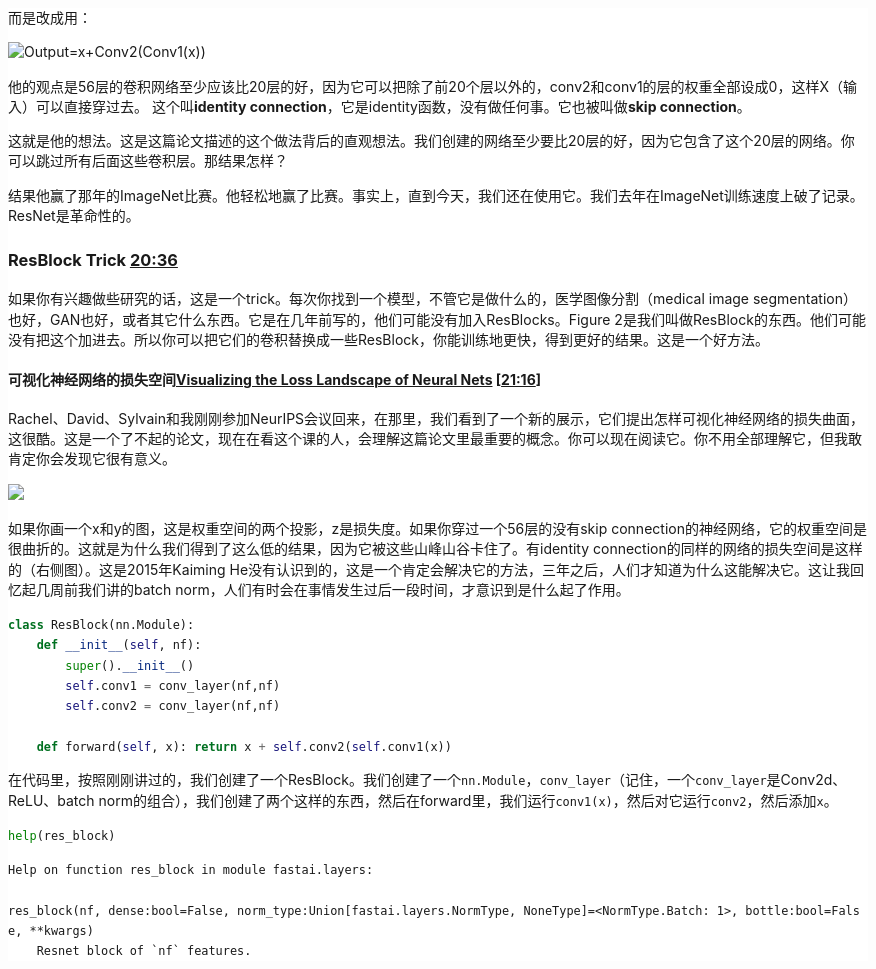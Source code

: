 而是改成用：

<img src="https://latex.codecogs.com/gif.latex?Output=x&plus;Conv2(Conv1(x))" title="Output=x+Conv2(Conv1(x))" />

他的观点是56层的卷积网络至少应该比20层的好，因为它可以把除了前20个层以外的，conv2和conv1的层的权重全部设成0，这样X（输入）可以直接穿过去。 这个叫**identity connection**，它是identity函数，没有做任何事。它也被叫做**skip connection**。

这就是他的想法。这是这篇论文描述的这个做法背后的直观想法。我们创建的网络至少要比20层的好，因为它包含了这个20层的网络。你可以跳过所有后面这些卷积层。那结果怎样？

结果他赢了那年的ImageNet比赛。他轻松地赢了比赛。事实上，直到今天，我们还在使用它。我们去年在ImageNet训练速度上破了记录。ResNet是革命性的。

### ResBlock Trick [20:36](https://youtu.be/nWpdkZE2_cc?t=1236)

如果你有兴趣做些研究的话，这是一个trick。每次你找到一个模型，不管它是做什么的，医学图像分割（medical image segmentation）也好，GAN也好，或者其它什么东西。它是在几年前写的，他们可能没有加入ResBlocks。Figure 2是我们叫做ResBlock的东西。他们可能没有把这个加进去。所以你可以把它们的卷积替换成一些ResBlock，你能训练地更快，得到更好的结果。这是一个好方法。

#### 可视化神经网络的损失空间[Visualizing the Loss Landscape of Neural Nets](https://arxiv.org/abs/1712.09913) [[21:16](https://youtu.be/nWpdkZE2_cc?t=1276)]

Rachel、David、Sylvain和我刚刚参加NeurIPS会议回来，在那里，我们看到了一个新的展示，它们提出怎样可视化神经网络的损失曲面，这很酷。这是一个了不起的论文，现在在看这个课的人，会理解这篇论文里最重要的概念。你可以现在阅读它。你不用全部理解它，但我敢肯定你会发现它很有意义。

![](../lesson7/9.png)

如果你画一个x和y的图，这是权重空间的两个投影，z是损失度。如果你穿过一个56层的没有skip connection的神经网络，它的权重空间是很曲折的。这就是为什么我们得到了这么低的结果，因为它被这些山峰山谷卡住了。有identity connection的同样的网络的损失空间是这样的（右侧图）。这是2015年Kaiming He没有认识到的，这是一个肯定会解决它的方法，三年之后，人们才知道为什么这能解决它。这让我回忆起几周前我们讲的batch norm，人们有时会在事情发生过后一段时间，才意识到是什么起了作用。


```python
class ResBlock(nn.Module):
    def __init__(self, nf):
        super().__init__()
        self.conv1 = conv_layer(nf,nf)
        self.conv2 = conv_layer(nf,nf)
        
    def forward(self, x): return x + self.conv2(self.conv1(x))
```



在代码里，按照刚刚讲过的，我们创建了一个ResBlock。我们创建了一个`nn.Module`，`conv_layer`（记住，一个`conv_layer`是Conv2d、ReLU、batch norm的组合），我们创建了两个这样的东西，然后在forward里，我们运行`conv1(x)`，然后对它运行`conv2`，然后添加`x`。

```python
help(res_block)
```

```
Help on function res_block in module fastai.layers:

res_block(nf, dense:bool=False, norm_type:Union[fastai.layers.NormType, NoneType]=<NormType.Batch: 1>, bottle:bool=False, **kwargs)
    Resnet block of `nf` features.
```
